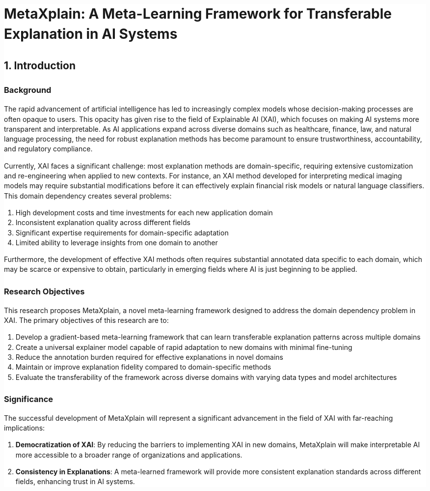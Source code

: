 # MetaXplain: A Meta-Learning Framework for Transferable Explanation in AI Systems

## 1. Introduction

### Background
The rapid advancement of artificial intelligence has led to increasingly complex models whose decision-making processes are often opaque to users. This opacity has given rise to the field of Explainable AI (XAI), which focuses on making AI systems more transparent and interpretable. As AI applications expand across diverse domains such as healthcare, finance, law, and natural language processing, the need for robust explanation methods has become paramount to ensure trustworthiness, accountability, and regulatory compliance.

Currently, XAI faces a significant challenge: most explanation methods are domain-specific, requiring extensive customization and re-engineering when applied to new contexts. For instance, an XAI method developed for interpreting medical imaging models may require substantial modifications before it can effectively explain financial risk models or natural language classifiers. This domain dependency creates several problems:

1. High development costs and time investments for each new application domain
2. Inconsistent explanation quality across different fields
3. Significant expertise requirements for domain-specific adaptation
4. Limited ability to leverage insights from one domain to another

Furthermore, the development of effective XAI methods often requires substantial annotated data specific to each domain, which may be scarce or expensive to obtain, particularly in emerging fields where AI is just beginning to be applied.

### Research Objectives
This research proposes MetaXplain, a novel meta-learning framework designed to address the domain dependency problem in XAI. The primary objectives of this research are to:

1. Develop a gradient-based meta-learning framework that can learn transferable explanation patterns across multiple domains
2. Create a universal explainer model capable of rapid adaptation to new domains with minimal fine-tuning
3. Reduce the annotation burden required for effective explanations in novel domains
4. Maintain or improve explanation fidelity compared to domain-specific methods
5. Evaluate the transferability of the framework across diverse domains with varying data types and model architectures

### Significance
The successful development of MetaXplain will represent a significant advancement in the field of XAI with far-reaching implications:

1. **Democratization of XAI**: By reducing the barriers to implementing XAI in new domains, MetaXplain will make interpretable AI more accessible to a broader range of organizations and applications.

2. **Consistency in Explanations**: A meta-learned framework will provide more consistent explanation standards across different fields, enhancing trust in AI systems.
